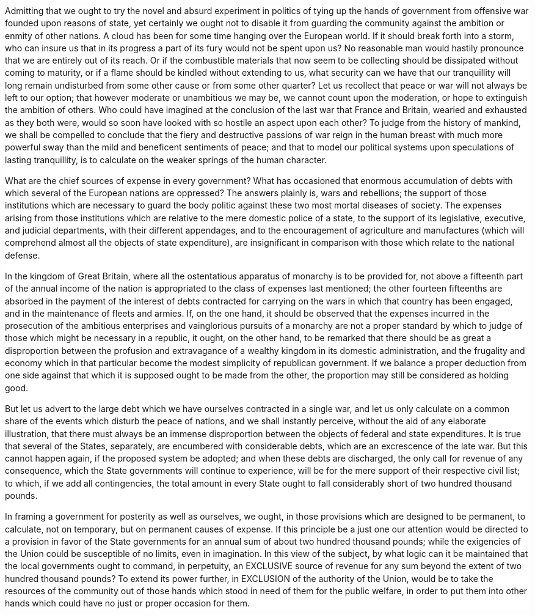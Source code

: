 Admitting that we ought to try the novel and absurd experiment in politics of tying up the hands of government from offensive war founded upon reasons of state, yet certainly we ought not to disable it from guarding the community against the ambition or enmity of other nations. A cloud has been for some time hanging over the European world. If it should break forth into a storm, who can insure us that in its progress a part of its fury would not be spent upon us? No reasonable man would hastily pronounce that we are entirely out of its reach. Or if the combustible materials that now seem to be collecting should be dissipated without coming to maturity, or if a flame should be kindled without extending to us, what security can we have that our tranquillity will long remain undisturbed from some other cause or from some other quarter? Let us recollect that peace or war will not always be left to our option; that however moderate or unambitious we may be, we cannot count upon the moderation, or hope to extinguish the ambition of others. Who could have imagined at the conclusion of the last war that France and Britain, wearied and exhausted as they both were, would so soon have looked with so hostile an aspect upon each other? To judge from the history of mankind, we shall be compelled to conclude that the fiery and destructive passions of war reign in the human breast with much more powerful sway than the mild and beneficent sentiments of peace; and that to model our political systems upon speculations of lasting tranquillity, is to calculate on the weaker springs of the human character.

What are the chief sources of expense in every government? What has occasioned that enormous accumulation of debts with which several of the European nations are oppressed? The answers plainly is, wars and rebellions; the support of those institutions which are necessary to guard the body politic against these two most mortal diseases of society. The expenses arising from those institutions which are relative to the mere domestic police of a state, to the support of its legislative, executive, and judicial departments, with their different appendages, and to the encouragement of agriculture and manufactures (which will comprehend almost all the objects of state expenditure), are insignificant in comparison with those which relate to the national defense.

In the kingdom of Great Britain, where all the ostentatious apparatus of monarchy is to be provided for, not above a fifteenth part of the annual income of the nation is appropriated to the class of expenses last mentioned; the other fourteen fifteenths are absorbed in the payment of the interest of debts contracted for carrying on the wars in which that country has been engaged, and in the maintenance of fleets and armies. If, on the one hand, it should be observed that the expenses incurred in the prosecution of the ambitious enterprises and vainglorious pursuits of a monarchy are not a proper standard by which to judge of those which might be necessary in a republic, it ought, on the other hand, to be remarked that there should be as great a disproportion between the profusion and extravagance of a wealthy kingdom in its domestic administration, and the frugality and economy which in that particular become the modest simplicity of republican government. If we balance a proper deduction from one side against that which it is supposed ought to be made from the other, the proportion may still be considered as holding good.

But let us advert to the large debt which we have ourselves contracted in a single war, and let us only calculate on a common share of the events which disturb the peace of nations, and we shall instantly perceive, without the aid of any elaborate illustration, that there must always be an immense disproportion between the objects of federal and state expenditures. It is true that several of the States, separately, are encumbered with considerable debts, which are an excrescence of the late war. But this cannot happen again, if the proposed system be adopted; and when these debts are discharged, the only call for revenue of any consequence, which the State governments will continue to experience, will be for the mere support of their respective civil list; to which, if we add all contingencies, the total amount in every State ought to fall considerably short of two hundred thousand pounds.

In framing a government for posterity as well as ourselves, we ought, in those provisions which are designed to be permanent, to calculate, not on temporary, but on permanent causes of expense. If this principle be a just one our attention would be directed to a provision in favor of the State governments for an annual sum of about two hundred thousand pounds; while the exigencies of the Union could be susceptible of no limits, even in imagination. In this view of the subject, by what logic can it be maintained that the local governments ought to command, in perpetuity, an EXCLUSIVE source of revenue for any sum beyond the extent of two hundred thousand pounds? To extend its power further, in EXCLUSION of the authority of the Union, would be to take the resources of the community out of those hands which stood in need of them for the public welfare, in order to put them into other hands which could have no just or proper occasion for them.
